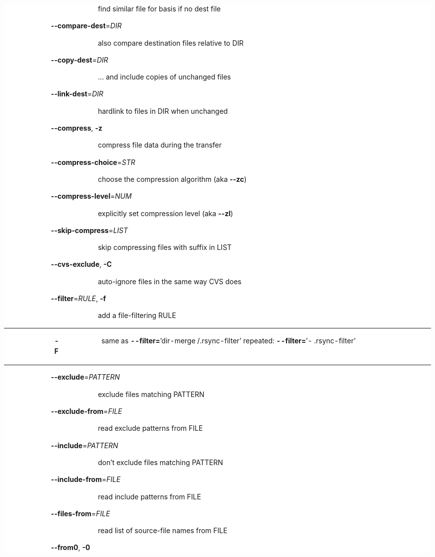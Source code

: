<p style="margin-left:22%;">find similar file for basis if
no dest file</p>
<p style="margin-left:11%;"><b>--compare-dest</b>=<i>DIR</i></p>
<p style="margin-left:22%;">also compare destination files
relative to DIR</p>
<p style="margin-left:11%;"><b>--copy-dest</b>=<i>DIR</i></p>
<p style="margin-left:22%;">... and include copies of
unchanged files</p>
<p style="margin-left:11%;"><b>--link-dest</b>=<i>DIR</i></p>
<p style="margin-left:22%;">hardlink to files in DIR when
unchanged</p>
<p style="margin-left:11%;"><b>--compress</b>,
<b>-z</b></p>
<p style="margin-left:22%;">compress file data during the
transfer</p>
<p style="margin-left:11%;"><b>--compress-choice</b>=<i>STR</i></p>
<p style="margin-left:22%;">choose the compression
algorithm (aka <b>--zc</b>)</p>
<p style="margin-left:11%;"><b>--compress-level</b>=<i>NUM</i></p>
<p style="margin-left:22%;">explicitly set compression
level (aka <b>--zl</b>)</p>
<p style="margin-left:11%;"><b>--skip-compress</b>=<i>LIST</i></p>
<p style="margin-left:22%;">skip compressing files with
suffix in LIST</p>
<p style="margin-left:11%;"><b>--cvs-exclude</b>,
<b>-C</b></p>
<p style="margin-left:22%;">auto-ignore files in the same
way CVS does</p>
<p style="margin-left:11%;"><b>--filter</b>=<i>RULE</i>,
<b>-f</b></p>
<p style="margin-left:22%;">add a file-filtering RULE</p>
<table width="100%" border="0" rules="none" frame="void"
       cellspacing="0" cellpadding="0">
<colgroup><col width="11%"/>
<col width="3%"/>
<col width="8%" class="center"/>
<col width="78%"/>
</colgroup>
<tr valign="top" align="left">
<td></td>
<td>
<p><b>-F</b></p></td>
<td></td>
<td>
<p>same as <b>--filter=</b>&rsquo;dir-merge
/.rsync-filter&rsquo; repeated: <b>--filter=</b>&rsquo;-
.rsync-filter&rsquo;</p> </td></tr>
</table>
<p style="margin-left:11%;"><b>--exclude</b>=<i>PATTERN</i></p>
<p style="margin-left:22%;">exclude files matching
PATTERN</p>
<p style="margin-left:11%;"><b>--exclude-from</b>=<i>FILE</i></p>
<p style="margin-left:22%;">read exclude patterns from
FILE</p>
<p style="margin-left:11%;"><b>--include</b>=<i>PATTERN</i></p>
<p style="margin-left:22%;">don&rsquo;t exclude files
matching PATTERN</p>
<p style="margin-left:11%;"><b>--include-from</b>=<i>FILE</i></p>
<p style="margin-left:22%;">read include patterns from
FILE</p>
<p style="margin-left:11%;"><b>--files-from</b>=<i>FILE</i></p>
<p style="margin-left:22%;">read list of source-file names
from FILE</p>
<p style="margin-left:11%;"><b>--from0</b>, <b>-0</b></p>
